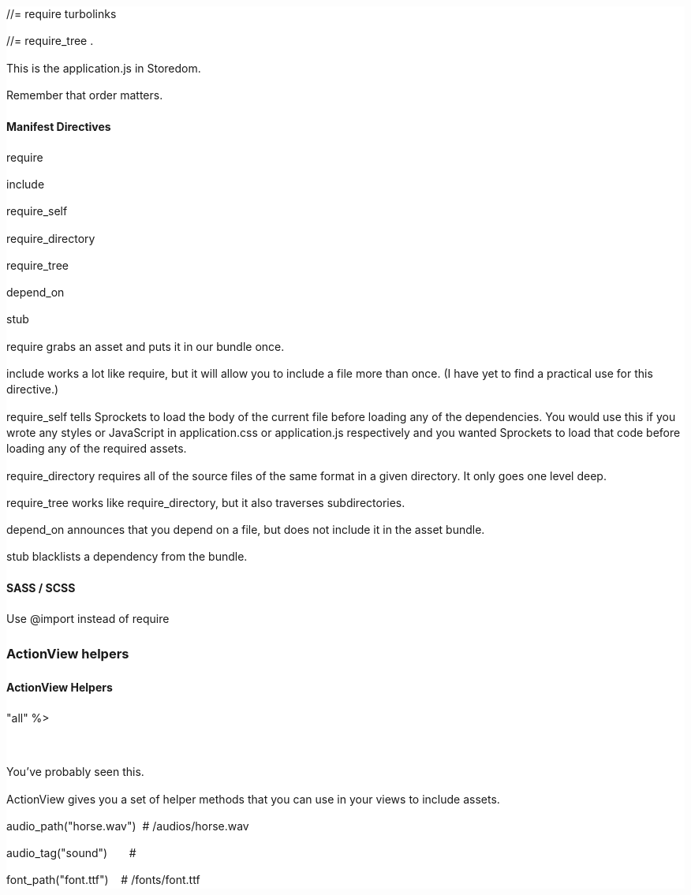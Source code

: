 //= require turbolinks

//= require_tree .

This is the application.js in Storedom.

Remember that order matters.

#### Manifest Directives

require

include 

require_self

require_directory

require_tree

depend_on

stub

require grabs an asset and puts it in our bundle once.

include works a lot like require, but it will allow you to include a file more than once. (I have yet to find a practical use for this directive.)

require_self tells Sprockets to load the body of the current file before loading any of the dependencies. You would use this if you wrote any styles or JavaScript in application.css or application.js respectively and you wanted Sprockets to load that code before loading any of the required assets.

require_directory requires all of the source files of the same format in a given directory. It only goes one level deep.

require_tree works like require_directory, but it also traverses subdirectories.

depend_on announces that you depend on a file, but does not include it in the asset bundle.

stub blacklists a dependency from the bundle.

#### SASS / SCSS

Use @import instead of require
### ActionView helpers
#### ActionView Helpers

 "all" %>

  

You’ve probably seen this.

ActionView gives you a set of helper methods that you can use in your views to include assets.

audio_path("horse.wav")  # /audios/horse.wav

audio_tag("sound")       # 

font_path("font.ttf")    # /fonts/font.ttf

